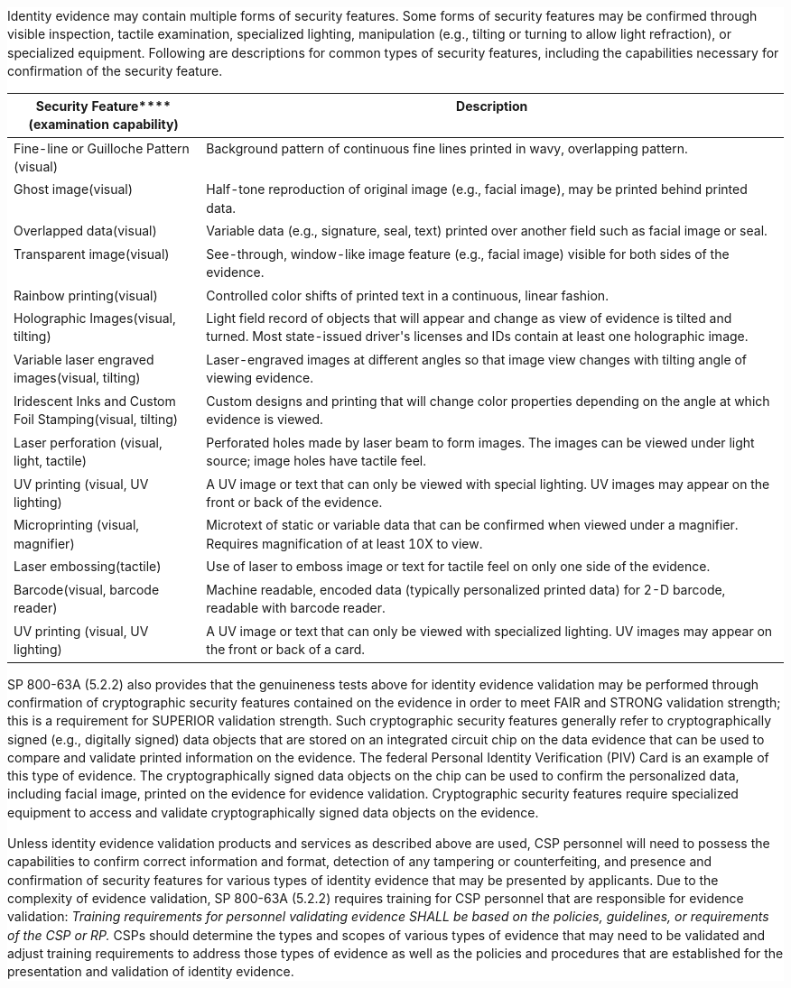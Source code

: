 Identity evidence may contain multiple forms of security features. Some forms of security features may be confirmed through visible inspection, tactile examination, specialized lighting, manipulation (e.g., tilting or turning to allow light refraction), or specialized equipment. Following are descriptions for common types of security features, including the capabilities necessary for confirmation of the security feature.

| Security Feature**** (examination capability) | Description |
| --- | --- |
| Fine-line or Guilloche Pattern (visual) | Background pattern of continuous fine lines printed in wavy, overlapping pattern. |
| Ghost image(visual) | Half-tone reproduction of original image (e.g., facial image), may be printed behind printed data. |
| Overlapped data(visual) | Variable data (e.g., signature, seal, text) printed over another field such as facial image or seal. |
| Transparent image(visual) | See-through, window-like image feature (e.g., facial image) visible for both sides of the evidence. |
| Rainbow printing(visual) | Controlled color shifts of printed text in a continuous, linear fashion. |
| Holographic Images(visual, tilting) | Light field record of objects that will appear and change as view of evidence is tilted and turned. Most state-issued driver's licenses and IDs contain at least one holographic image. |
| Variable laser engraved images(visual, tilting) | Laser-engraved images at different angles so that image view changes with tilting angle of viewing evidence. |
| Iridescent Inks and Custom Foil Stamping(visual, tilting) | Custom designs and printing that will change color properties depending on the angle at which evidence is viewed. |
| Laser perforation (visual, light, tactile) | Perforated holes made by laser beam to form images. The images can be viewed under light source; image holes have tactile feel. |
| UV printing (visual, UV lighting) | A UV image or text that can only be viewed with special lighting. UV images may appear on the front or back of the evidence. |
| Microprinting (visual, magnifier) | Microtext of static or variable data that can be confirmed when viewed under a magnifier. Requires magnification of at least 10X to view.  |
| Laser embossing(tactile) | Use of laser to emboss image or text for tactile feel on only one side of the evidence. |
| Barcode(visual, barcode reader) | Machine readable, encoded data (typically personalized printed data) for 2-D barcode, readable with barcode reader. |
| UV printing (visual, UV lighting) | A UV image or text that can only be viewed with specialized lighting. UV images may appear on the front or back of a card. |

SP 800-63A (5.2.2) also provides that the genuineness tests above for identity evidence validation may be performed through confirmation of cryptographic security features contained on the evidence in order to meet FAIR and STRONG validation strength; this is a requirement for SUPERIOR validation strength. Such cryptographic security features generally refer to cryptographically signed (e.g., digitally signed) data objects that are stored on an integrated circuit chip on the data evidence that can be used to compare and validate printed information on the evidence. The federal Personal Identity Verification (PIV) Card is an example of this type of evidence. The cryptographically signed data objects on the chip can be used to confirm the personalized data, including facial image, printed on the evidence for evidence validation. Cryptographic security features require specialized equipment to access and validate cryptographically signed data objects on the evidence.

Unless identity evidence validation products and services as described above are used, CSP personnel will need to possess the capabilities to confirm correct information and format, detection of any tampering or counterfeiting, and presence and confirmation of security features for various types of identity evidence that may be presented by applicants. Due to the complexity of evidence validation, SP 800-63A (5.2.2) requires training for CSP personnel that are responsible for evidence validation: _Training requirements for personnel validating evidence SHALL be based on the policies, guidelines, or requirements of the CSP or RP._ CSPs should determine the types and scopes of various types of evidence that may need to be validated and adjust training requirements to address those types of evidence as well as the policies and procedures that are established for the presentation and validation of identity evidence.
